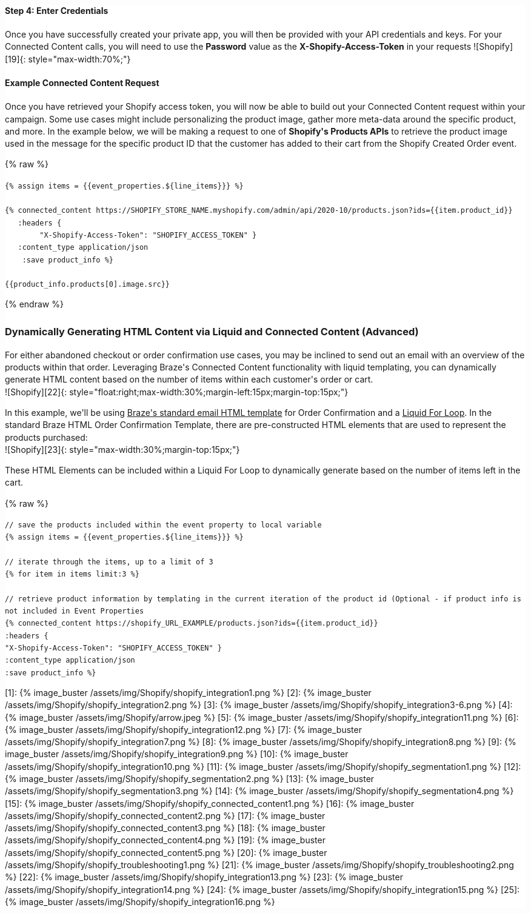 #### Step 4: Enter Credentials
Once you have successfully created your private app, you will then be provided with your API credentials and keys. For your Connected Content calls, you will need to use the __Password__ value as the __X-Shopify-Access-Token__ in your requests 
![Shopify][19]{: style="max-width:70%;"}

#### Example Connected Content Request

Once you have retrieved your Shopify access token, you will now be able to build out your Connected Content request within your campaign. Some use cases might include personalizing the product image, gather more meta-data around the specific product, and more. In the example below, we will be making a request to one of __Shopify's Products APIs__ to retrieve the product image used in the message for the specific product ID that the customer has added to their cart from the Shopify Created Order event.

{% raw %}
```
{% assign items = {{event_properties.${line_items}}} %}
 
{% connected_content https://SHOPIFY_STORE_NAME.myshopify.com/admin/api/2020-10/products.json?ids={{item.product_id}}
   :headers {
        "X-Shopify-Access-Token": "SHOPIFY_ACCESS_TOKEN" }
   :content_type application/json
    :save product_info %}
 
{{product_info.products[0].image.src}}
```
{% endraw %}

### Dynamically Generating HTML Content via Liquid and Connected Content (Advanced)

For either abandoned checkout or order confirmation use cases, you may be inclined to send out an email with an overview of the products within that order. Leveraging Braze's Connected Content functionality with liquid templating, you can dynamically generate HTML content based on the number of items within each customer's order or cart. <br>
![Shopify][22]{: style="float:right;max-width:30%;margin-left:15px;margin-top:15px;"}

In this example, we'll be using [Braze's standard email HTML template]({{site.baseurl}}/user_guide/message_building_by_channel/email/creating_an_email_template/) for Order Confirmation and a [Liquid For Loop](https://shopify.github.io/liquid/tags/iteration/). In the standard Braze HTML Order Confirmation Template, there are pre-constructed HTML elements that are used to represent the products purchased:<br>
![Shopify][23]{: style="max-width:30%;margin-top:15px;"}

These HTML Elements can be included within a Liquid For Loop to dynamically generate based on the number of items left in the cart.

{% raw %}
```
// save the products included within the event property to local variable
{% assign items = {{event_properties.${line_items}}} %}
 
// iterate through the items, up to a limit of 3
{% for item in items limit:3 %}
 
// retrieve product information by templating in the current iteration of the product id (Optional - if product info is not included in Event Properties
{% connected_content https://shopify_URL_EXAMPLE/products.json?ids={{item.product_id}}
:headers {
"X-Shopify-Access-Token": "SHOPIFY_ACCESS_TOKEN" }
:content_type application/json
:save product_info %}
```

[1]: {% image_buster /assets/img/Shopify/shopify_integration1.png %} 
[2]: {% image_buster /assets/img/Shopify/shopify_integration2.png %} 
[3]: {% image_buster /assets/img/Shopify/shopify_integration3-6.png %}
[4]: {% image_buster /assets/img/Shopify/arrow.jpeg %}
[5]: {% image_buster /assets/img/Shopify/shopify_integration11.png %} 
[6]: {% image_buster /assets/img/Shopify/shopify_integration12.png %} 
[7]: {% image_buster /assets/img/Shopify/shopify_integration7.png %} 
[8]: {% image_buster /assets/img/Shopify/shopify_integration8.png %} 
[9]: {% image_buster /assets/img/Shopify/shopify_integration9.png %} 
[10]: {% image_buster /assets/img/Shopify/shopify_integration10.png %} 
[11]: {% image_buster /assets/img/Shopify/shopify_segmentation1.png %} 
[12]: {% image_buster /assets/img/Shopify/shopify_segmentation2.png %} 
[13]: {% image_buster /assets/img/Shopify/shopify_segmentation3.png %} 
[14]: {% image_buster /assets/img/Shopify/shopify_segmentation4.png %} 
[15]: {% image_buster /assets/img/Shopify/shopify_connected_content1.png %} 
[16]: {% image_buster /assets/img/Shopify/shopify_connected_content2.png %} 
[17]: {% image_buster /assets/img/Shopify/shopify_connected_content3.png %} 
[18]: {% image_buster /assets/img/Shopify/shopify_connected_content4.png %} 
[19]: {% image_buster /assets/img/Shopify/shopify_connected_content5.png %} 
[20]: {% image_buster /assets/img/Shopify/shopify_troubleshooting1.png %} 
[21]: {% image_buster /assets/img/Shopify/shopify_troubleshooting2.png %} 
[22]: {% image_buster /assets/img/Shopify/shopify_integration13.png %} 
[23]: {% image_buster /assets/img/Shopify/shopify_integration14.png %} 
[24]: {% image_buster /assets/img/Shopify/shopify_integration15.png %} 
[25]: {% image_buster /assets/img/Shopify/shopify_integration16.png %} 